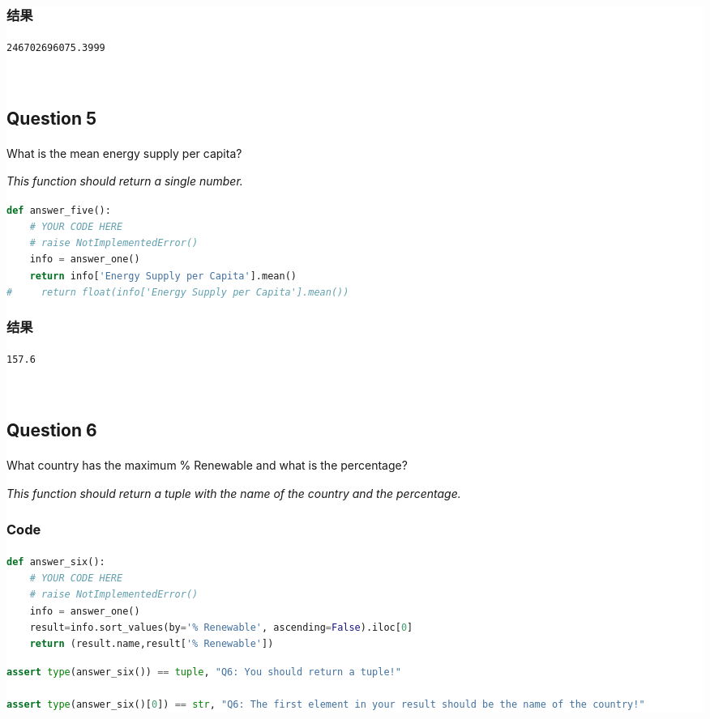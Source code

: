 

### 结果

    246702696075.3999

<br>

## Question 5
What is the mean energy supply per capita?

*This function should return a single number.*


```python
def answer_five():
    # YOUR CODE HERE
    # raise NotImplementedError()
    info = answer_one()
    return info['Energy Supply per Capita'].mean()
#     return float(info['Energy Supply per Capita'].mean())
```



### 结果

    157.6

<br>


## Question 6
What country has the maximum % Renewable and what is the percentage?

*This function should return a tuple with the name of the country and the percentage.*

### Code

```python
def answer_six():
    # YOUR CODE HERE
    # raise NotImplementedError()
    info = answer_one()
    result=info.sort_values(by='% Renewable', ascending=False).iloc[0]
    return (result.name,result['% Renewable'])
```


```python
assert type(answer_six()) == tuple, "Q6: You should return a tuple!"

assert type(answer_six()[0]) == str, "Q6: The first element in your result should be the name of the country!"

```
